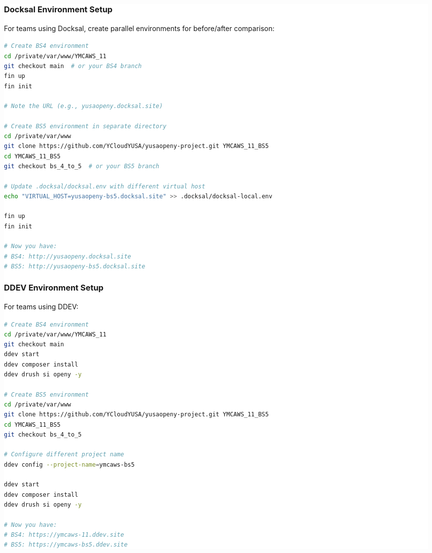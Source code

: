 ### Docksal Environment Setup

For teams using Docksal, create parallel environments for before/after comparison:

```bash
# Create BS4 environment
cd /private/var/www/YMCAWS_11
git checkout main  # or your BS4 branch
fin up
fin init

# Note the URL (e.g., yusaopeny.docksal.site)

# Create BS5 environment in separate directory
cd /private/var/www
git clone https://github.com/YCloudYUSA/yusaopeny-project.git YMCAWS_11_BS5
cd YMCAWS_11_BS5
git checkout bs_4_to_5  # or your BS5 branch

# Update .docksal/docksal.env with different virtual host
echo "VIRTUAL_HOST=yusaopeny-bs5.docksal.site" >> .docksal/docksal-local.env

fin up
fin init

# Now you have:
# BS4: http://yusaopeny.docksal.site
# BS5: http://yusaopeny-bs5.docksal.site
```

### DDEV Environment Setup

For teams using DDEV:

```bash
# Create BS4 environment
cd /private/var/www/YMCAWS_11
git checkout main
ddev start
ddev composer install
ddev drush si openy -y

# Create BS5 environment
cd /private/var/www
git clone https://github.com/YCloudYUSA/yusaopeny-project.git YMCAWS_11_BS5
cd YMCAWS_11_BS5
git checkout bs_4_to_5

# Configure different project name
ddev config --project-name=ymcaws-bs5

ddev start
ddev composer install
ddev drush si openy -y

# Now you have:
# BS4: https://ymcaws-11.ddev.site
# BS5: https://ymcaws-bs5.ddev.site
```
